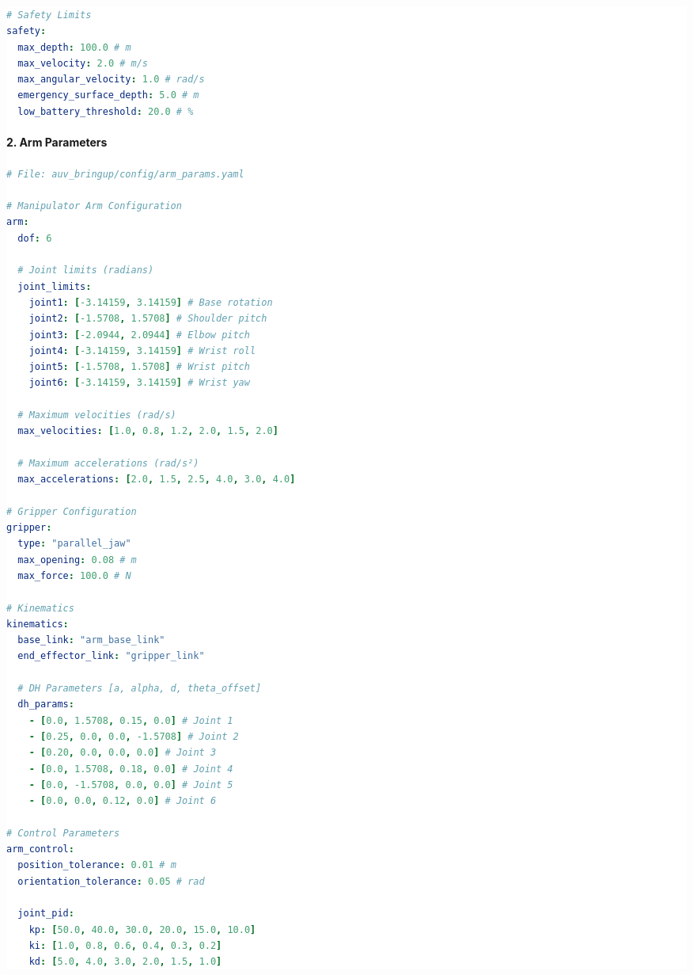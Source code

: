 ```yaml
# Safety Limits
safety:
  max_depth: 100.0 # m
  max_velocity: 2.0 # m/s
  max_angular_velocity: 1.0 # rad/s
  emergency_surface_depth: 5.0 # m
  low_battery_threshold: 20.0 # %
```

#### 2. Arm Parameters

```yaml
# File: auv_bringup/config/arm_params.yaml

# Manipulator Arm Configuration
arm:
  dof: 6

  # Joint limits (radians)
  joint_limits:
    joint1: [-3.14159, 3.14159] # Base rotation
    joint2: [-1.5708, 1.5708] # Shoulder pitch
    joint3: [-2.0944, 2.0944] # Elbow pitch
    joint4: [-3.14159, 3.14159] # Wrist roll
    joint5: [-1.5708, 1.5708] # Wrist pitch
    joint6: [-3.14159, 3.14159] # Wrist yaw

  # Maximum velocities (rad/s)
  max_velocities: [1.0, 0.8, 1.2, 2.0, 1.5, 2.0]

  # Maximum accelerations (rad/s²)
  max_accelerations: [2.0, 1.5, 2.5, 4.0, 3.0, 4.0]

# Gripper Configuration
gripper:
  type: "parallel_jaw"
  max_opening: 0.08 # m
  max_force: 100.0 # N

# Kinematics
kinematics:
  base_link: "arm_base_link"
  end_effector_link: "gripper_link"

  # DH Parameters [a, alpha, d, theta_offset]
  dh_params:
    - [0.0, 1.5708, 0.15, 0.0] # Joint 1
    - [0.25, 0.0, 0.0, -1.5708] # Joint 2
    - [0.20, 0.0, 0.0, 0.0] # Joint 3
    - [0.0, 1.5708, 0.18, 0.0] # Joint 4
    - [0.0, -1.5708, 0.0, 0.0] # Joint 5
    - [0.0, 0.0, 0.12, 0.0] # Joint 6

# Control Parameters
arm_control:
  position_tolerance: 0.01 # m
  orientation_tolerance: 0.05 # rad

  joint_pid:
    kp: [50.0, 40.0, 30.0, 20.0, 15.0, 10.0]
    ki: [1.0, 0.8, 0.6, 0.4, 0.3, 0.2]
    kd: [5.0, 4.0, 3.0, 2.0, 1.5, 1.0]
```
